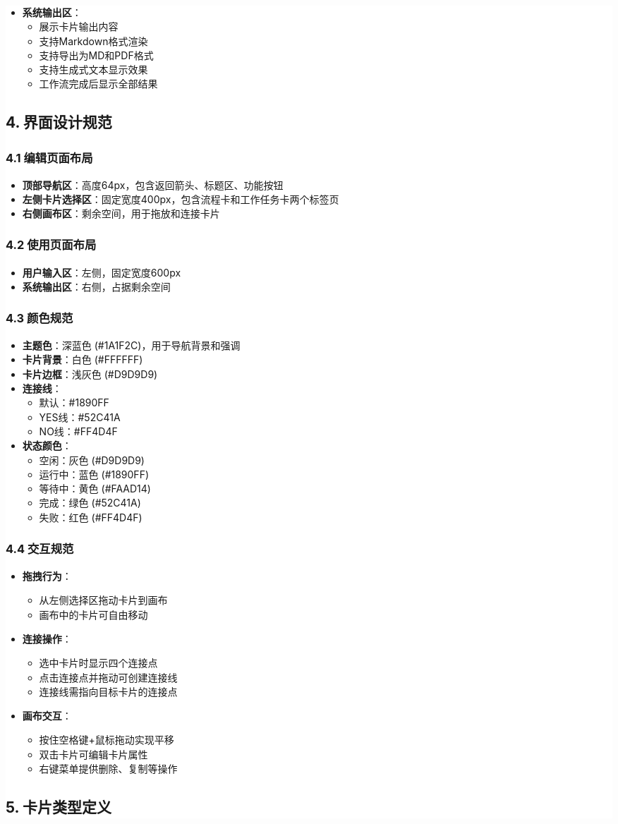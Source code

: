 - **系统输出区**：
  - 展示卡片输出内容
  - 支持Markdown格式渲染
  - 支持导出为MD和PDF格式
  - 支持生成式文本显示效果
  - 工作流完成后显示全部结果

## 4. 界面设计规范

### 4.1 编辑页面布局

- **顶部导航区**：高度64px，包含返回箭头、标题区、功能按钮
- **左侧卡片选择区**：固定宽度400px，包含流程卡和工作任务卡两个标签页
- **右侧画布区**：剩余空间，用于拖放和连接卡片

### 4.2 使用页面布局

- **用户输入区**：左侧，固定宽度600px
- **系统输出区**：右侧，占据剩余空间

### 4.3 颜色规范

- **主题色**：深蓝色 (#1A1F2C)，用于导航背景和强调
- **卡片背景**：白色 (#FFFFFF)
- **卡片边框**：浅灰色 (#D9D9D9)
- **连接线**：
  - 默认：#1890FF
  - YES线：#52C41A
  - NO线：#FF4D4F
- **状态颜色**：
  - 空闲：灰色 (#D9D9D9)
  - 运行中：蓝色 (#1890FF)
  - 等待中：黄色 (#FAAD14)
  - 完成：绿色 (#52C41A)
  - 失败：红色 (#FF4D4F)

### 4.4 交互规范

- **拖拽行为**：
  - 从左侧选择区拖动卡片到画布
  - 画布中的卡片可自由移动
  
- **连接操作**：
  - 选中卡片时显示四个连接点
  - 点击连接点并拖动可创建连接线
  - 连接线需指向目标卡片的连接点
  
- **画布交互**：
  - 按住空格键+鼠标拖动实现平移
  - 双击卡片可编辑卡片属性
  - 右键菜单提供删除、复制等操作

## 5. 卡片类型定义
